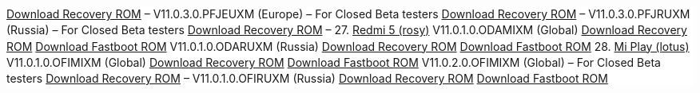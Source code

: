 <td><a href="https://bigota.d.miui.com/V11.0.2.0.PFJEUXM/miui_DAVINCIEEAGlobal_V11.0.2.0.PFJEUXM_e32b086df3_9.0.zip">Download Recovery ROM</a></td>
<td>&#8211;</td>
</tr>
<tr>
<td></td>
<td></td>
<td>V11.0.3.0.PFJEUXM (Europe) &#8211; For Closed Beta testers</td>
<td><a href="https://bigota.d.miui.com/V11.0.3.0.PFJEUXM/miui_DAVINCIEEAGlobal_V11.0.3.0.PFJEUXM_222331be17_9.0.zip">Download Recovery ROM</a></td>
<td>&#8211;</td>
</tr>
<tr>
<td></td>
<td></td>
<td>V11.0.3.0.PFJRUXM (Russia) &#8211; For Closed Beta testers</td>
<td><a href="http://bigota.d.miui.com/V11.0.2.0.PFJINXM/miui_DAVINCIININGlobal_V11.0.2.0.PFJINXM_45b2a8ac93_9.0.zip">Download Recovery ROM</a></td>
<td>&#8211;</td>
</tr>
<tr>
<td>27.</td>
<td><a href="https://forum.xda-developers.com/redmi-5">Redmi 5 (rosy)</a></td>
<td>V11.0.1.0.ODAMIXM (Global)</td>
<td><a href="https://bigota.d.miui.com/V11.0.1.0.ODAMIXM/miui_HM5Global_V11.0.1.0.ODAMIXM_54e03286b9_8.1.zip">Download Recovery ROM</a></td>
<td><a href="http://bigota.d.miui.com/V11.0.1.0.ODAMIXM/rosy_global_images_V11.0.1.0.ODAMIXM_20191023.0000.00_8.1_global_fec660020d.tgz">Download Fastboot ROM</a></td>
</tr>
<tr>
<td></td>
<td></td>
<td>V11.0.1.0.ODARUXM (Russia)</td>
<td><a href="https://bigota.d.miui.com/V11.0.1.0.ODARUXM/miui_HM5RUGlobal_V11.0.1.0.ODARUXM_0fe3699e6f_8.1.zip">Download Recovery ROM</a></td>
<td><a href="http://bigota.d.miui.com/V11.0.1.0.ODARUXM/rosy_ru_global_images_V11.0.1.0.ODARUXM_20191023.0000.00_8.1_global_ca0470f25e.tgz">Download Fastboot ROM</a></td>
</tr>
<tr>
<td>28.</td>
<td><a href="https://forum.xda-developers.com/mi-play">Mi Play (lotus)</a></td>
<td>V11.0.1.0.OFIMIXM (Global)</td>
<td><a href="http://bigota.d.miui.com/V11.0.1.0.OFIMIXM/miui_MIPLAYGlobal_V11.0.1.0.OFIMIXM_7ca29041b1_8.1.zip">Download Recovery ROM</a></td>
<td><a href="https://bigota.d.miui.com/V11.0.1.0.OFIMIXM/lotus_global_images_V11.0.1.0.OFIMIXM_20191024.0000.00_8.1_global_069f5abcbe.tgz">Download Fastboot ROM</a></td>
</tr>
<tr>
<td></td>
<td></td>
<td>V11.0.2.0.OFIMIXM (Global) &#8211; For Closed Beta testers</td>
<td><a href="https://bigota.d.miui.com/V11.0.2.0.OFIMIXM/miui_MIPLAYGlobal_V11.0.2.0.OFIMIXM_f6af3d5b6b_8.1.zip">Download Recovery ROM</a></td>
<td>&#8211;</td>
</tr>
<tr>
<td></td>
<td></td>
<td>V11.0.1.0.OFIRUXM (Russia)</td>
<td><a href="https://bigota.d.miui.com/V11.0.1.0.OFIRUXM/miui_MIPLAYRUGlobal_V11.0.1.0.OFIRUXM_7006766733_8.1.zip">Download Recovery ROM</a></td>
<td><a href="http://bigota.d.miui.com/V11.0.1.0.OFIRUXM/lotus_ru_global_images_V11.0.1.0.OFIRUXM_20191024.0000.00_8.1_global_9c07c5171f.tgz">Download Fastboot ROM</a></td>
</tr>